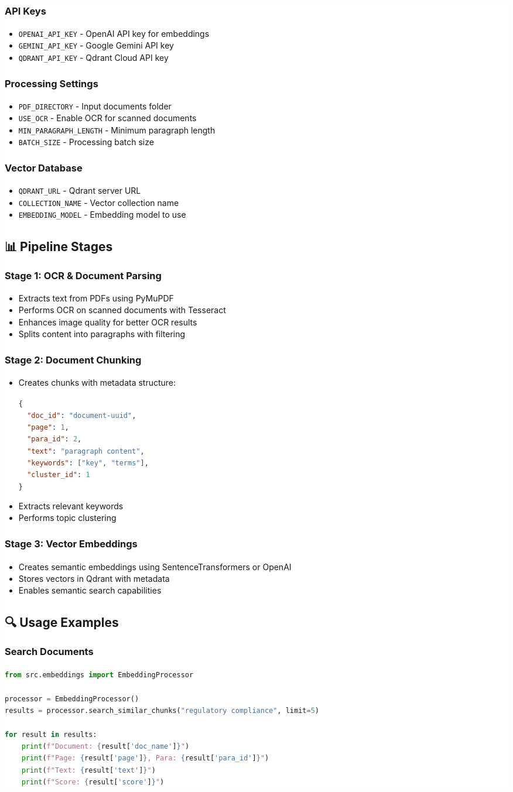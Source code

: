 ### API Keys
- `OPENAI_API_KEY` - OpenAI API key for embeddings
- `GEMINI_API_KEY` - Google Gemini API key
- `QDRANT_API_KEY` - Qdrant Cloud API key

### Processing Settings
- `PDF_DIRECTORY` - Input documents folder
- `USE_OCR` - Enable OCR for scanned documents
- `MIN_PARAGRAPH_LENGTH` - Minimum paragraph length
- `BATCH_SIZE` - Processing batch size

### Vector Database
- `QDRANT_URL` - Qdrant server URL
- `COLLECTION_NAME` - Vector collection name
- `EMBEDDING_MODEL` - Embedding model to use

## 📊 Pipeline Stages

### Stage 1: OCR & Document Parsing
- Extracts text from PDFs using PyMuPDF
- Performs OCR on scanned documents with Tesseract
- Enhances image quality for better OCR results
- Splits content into paragraphs with filtering

### Stage 2: Document Chunking
- Creates chunks with metadata structure:
  ```json
  {
    "doc_id": "document-uuid",
    "page": 1,
    "para_id": 2,
    "text": "paragraph content",
    "keywords": ["key", "terms"],
    "cluster_id": 1
  }
  ```
- Extracts relevant keywords
- Performs topic clustering

### Stage 3: Vector Embeddings
- Creates semantic embeddings using SentenceTransformers or OpenAI
- Stores vectors in Qdrant with metadata
- Enables semantic search capabilities

## 🔍 Usage Examples

### Search Documents
```python
from src.embeddings import EmbeddingProcessor

processor = EmbeddingProcessor()
results = processor.search_similar_chunks("regulatory compliance", limit=5)

for result in results:
    print(f"Document: {result['doc_name']}")
    print(f"Page: {result['page']}, Para: {result['para_id']}")
    print(f"Text: {result['text']}")
    print(f"Score: {result['score']}")
```

